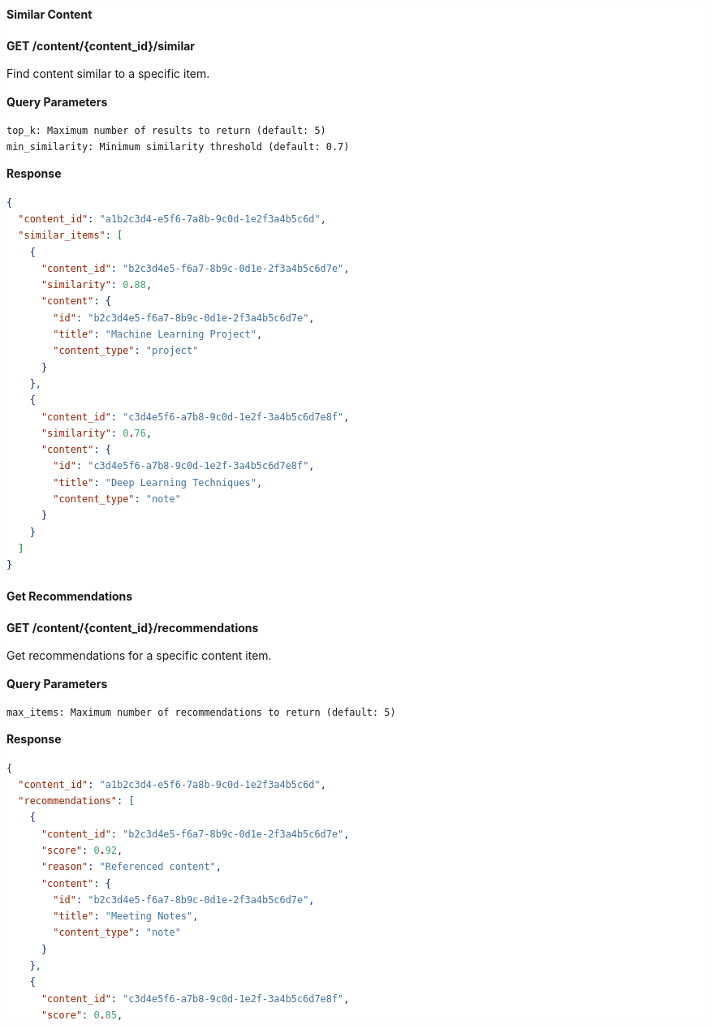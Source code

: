 #### Similar Content

**GET /content/{content_id}/similar**

Find content similar to a specific item.

**Query Parameters**
```
top_k: Maximum number of results to return (default: 5)
min_similarity: Minimum similarity threshold (default: 0.7)
```

**Response**
```json
{
  "content_id": "a1b2c3d4-e5f6-7a8b-9c0d-1e2f3a4b5c6d",
  "similar_items": [
    {
      "content_id": "b2c3d4e5-f6a7-8b9c-0d1e-2f3a4b5c6d7e",
      "similarity": 0.88,
      "content": {
        "id": "b2c3d4e5-f6a7-8b9c-0d1e-2f3a4b5c6d7e",
        "title": "Machine Learning Project",
        "content_type": "project"
      }
    },
    {
      "content_id": "c3d4e5f6-a7b8-9c0d-1e2f-3a4b5c6d7e8f",
      "similarity": 0.76,
      "content": {
        "id": "c3d4e5f6-a7b8-9c0d-1e2f-3a4b5c6d7e8f",
        "title": "Deep Learning Techniques",
        "content_type": "note"
      }
    }
  ]
}
```

#### Get Recommendations

**GET /content/{content_id}/recommendations**

Get recommendations for a specific content item.

**Query Parameters**
```
max_items: Maximum number of recommendations to return (default: 5)
```

**Response**
```json
{
  "content_id": "a1b2c3d4-e5f6-7a8b-9c0d-1e2f3a4b5c6d",
  "recommendations": [
    {
      "content_id": "b2c3d4e5-f6a7-8b9c-0d1e-2f3a4b5c6d7e",
      "score": 0.92,
      "reason": "Referenced content",
      "content": {
        "id": "b2c3d4e5-f6a7-8b9c-0d1e-2f3a4b5c6d7e",
        "title": "Meeting Notes",
        "content_type": "note"
      }
    },
    {
      "content_id": "c3d4e5f6-a7b8-9c0d-1e2f-3a4b5c6d7e8f",
      "score": 0.85,
```